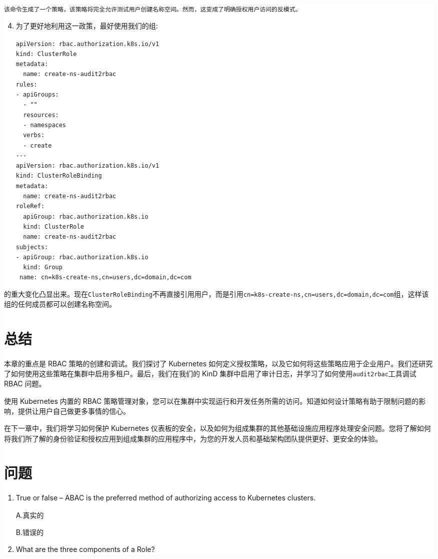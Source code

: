     该命令生成了一个策略，该策略将完全允许测试用户创建名称空间。然而，这变成了明确授权用户访问的反模式。

4.  为了更好地利用这一政策，最好使用我们的组:

    ```
    apiVersion: rbac.authorization.k8s.io/v1
    kind: ClusterRole
    metadata:
      name: create-ns-audit2rbac
    rules:
    - apiGroups:
      - ""
      resources:
      - namespaces
      verbs:
      - create
    ---
    apiVersion: rbac.authorization.k8s.io/v1
    kind: ClusterRoleBinding
    metadata:
      name: create-ns-audit2rbac
    roleRef:
      apiGroup: rbac.authorization.k8s.io
      kind: ClusterRole
      name: create-ns-audit2rbac
    subjects:
    - apiGroup: rbac.authorization.k8s.io
      kind: Group
     name: cn=k8s-create-ns,cn=users,dc=domain,dc=com
    ```

的重大变化凸显出来。现在`ClusterRoleBinding`不再直接引用用户，而是引用`cn=k8s-create-ns,cn=users,dc=domain,dc=com`组，这样该组的任何成员都可以创建名称空间。

# 总结

本章的重点是 RBAC 策略的创建和调试。我们探讨了 Kubernetes 如何定义授权策略，以及它如何将这些策略应用于企业用户。我们还研究了如何使用这些策略在集群中启用多租户。最后，我们在我们的 KinD 集群中启用了审计日志，并学习了如何使用`audit2rbac`工具调试 RBAC 问题。

使用 Kubernetes 内置的 RBAC 策略管理对象，您可以在集群中实现运行和开发任务所需的访问。知道如何设计策略有助于限制问题的影响，提供让用户自己做更多事情的信心。

在下一章中，我们将学习如何保护 Kubernetes 仪表板的安全，以及如何为组成集群的其他基础设施应用程序处理安全问题。您将了解如何将我们所了解的身份验证和授权应用到组成集群的应用程序中，为您的开发人员和基础架构团队提供更好、更安全的体验。

# 问题

1.  True or false – ABAC is the preferred method of authorizing access to Kubernetes clusters.

    A.真实的

    B.错误的

2.  What are the three components of a Role?
